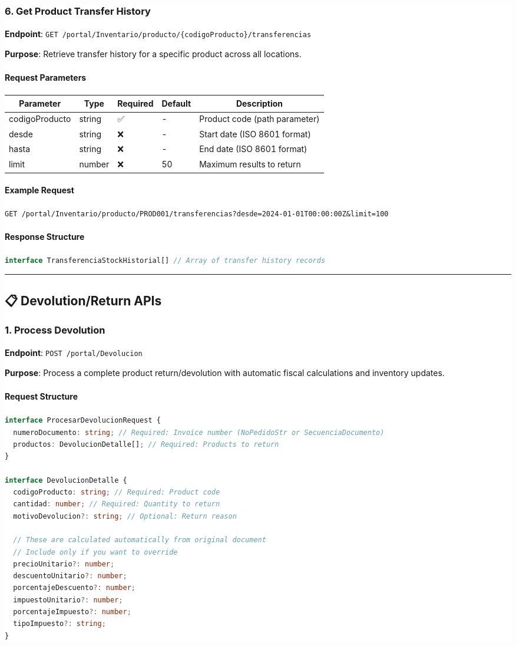 
### 6. Get Product Transfer History

**Endpoint**: `GET /portal/Inventario/producto/{codigoProducto}/transferencias`

**Purpose**: Retrieve transfer history for a specific product across all locations.

#### Request Parameters

| Parameter      | Type   | Required | Default | Description                   |
| -------------- | ------ | -------- | ------- | ----------------------------- |
| codigoProducto | string | ✅       | -       | Product code (path parameter) |
| desde          | string | ❌       | -       | Start date (ISO 8601 format)  |
| hasta          | string | ❌       | -       | End date (ISO 8601 format)    |
| limit          | number | ❌       | 50      | Maximum results to return     |

#### Example Request

```http
GET /portal/Inventario/producto/PROD001/transferencias?desde=2024-01-01T00:00:00Z&limit=100
```

#### Response Structure

```typescript
interface TransferenciaStockHistorial[] // Array of transfer history records
```

---

## 📋 Devolution/Return APIs

### 1. Process Devolution

**Endpoint**: `POST /portal/Devolucion`

**Purpose**: Process a complete product return/devolution with automatic fiscal calculations and inventory updates.

#### Request Structure

```typescript
interface ProcesarDevolucionRequest {
  numeroDocumento: string; // Required: Invoice number (NoPedidoStr or SecuenciaDocumento)
  productos: DevolucionDetalle[]; // Required: Products to return
}

interface DevolucionDetalle {
  codigoProducto: string; // Required: Product code
  cantidad: number; // Required: Quantity to return
  motivoDevolucion?: string; // Optional: Return reason

  // These are calculated automatically from original document
  // Include only if you want to override
  precioUnitario?: number;
  descuentoUnitario?: number;
  porcentajeDescuento?: number;
  impuestoUnitario?: number;
  porcentajeImpuesto?: number;
  tipoImpuesto?: string;
}
```
